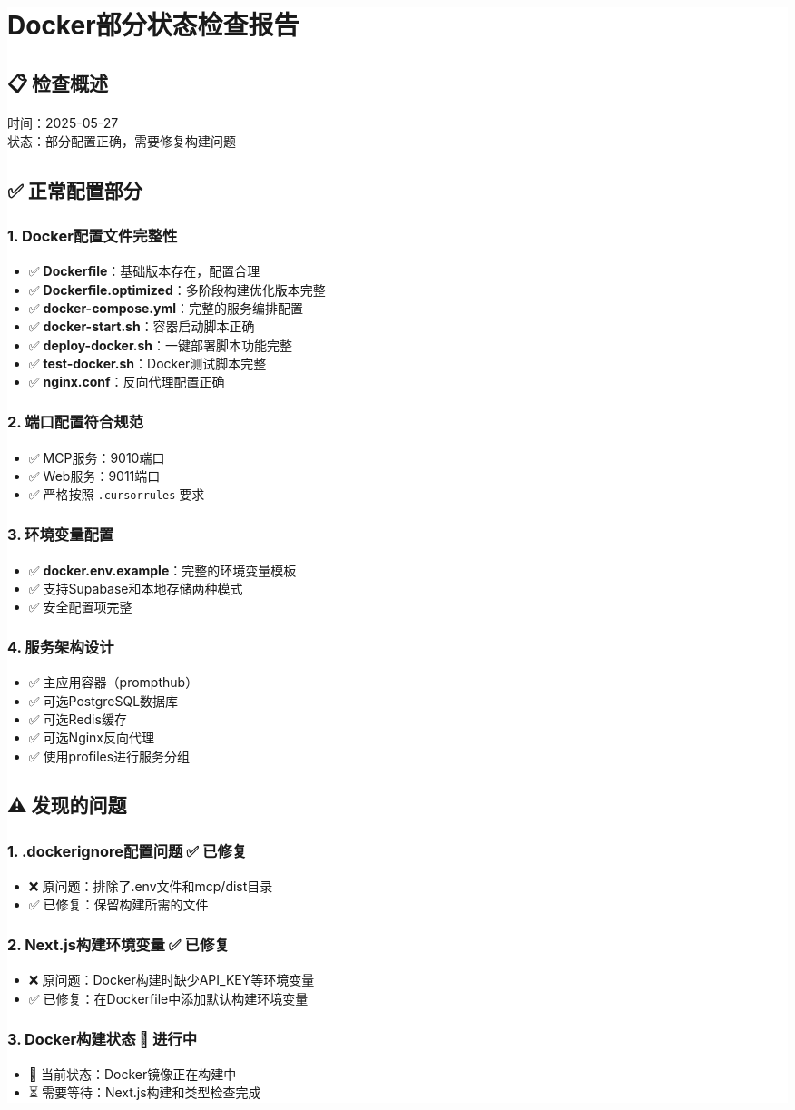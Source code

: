 # Docker部分状态检查报告

## 📋 检查概述
时间：2025-05-27  
状态：部分配置正确，需要修复构建问题

## ✅ 正常配置部分

### 1. Docker配置文件完整性
- ✅ **Dockerfile**：基础版本存在，配置合理
- ✅ **Dockerfile.optimized**：多阶段构建优化版本完整
- ✅ **docker-compose.yml**：完整的服务编排配置
- ✅ **docker-start.sh**：容器启动脚本正确
- ✅ **deploy-docker.sh**：一键部署脚本功能完整
- ✅ **test-docker.sh**：Docker测试脚本完整
- ✅ **nginx.conf**：反向代理配置正确

### 2. 端口配置符合规范
- ✅ MCP服务：9010端口
- ✅ Web服务：9011端口
- ✅ 严格按照 `.cursorrules` 要求

### 3. 环境变量配置
- ✅ **docker.env.example**：完整的环境变量模板
- ✅ 支持Supabase和本地存储两种模式
- ✅ 安全配置项完整

### 4. 服务架构设计
- ✅ 主应用容器（prompthub）
- ✅ 可选PostgreSQL数据库
- ✅ 可选Redis缓存
- ✅ 可选Nginx反向代理
- ✅ 使用profiles进行服务分组

## ⚠️ 发现的问题

### 1. .dockerignore配置问题 ✅ 已修复
- ❌ 原问题：排除了.env文件和mcp/dist目录
- ✅ 已修复：保留构建所需的文件

### 2. Next.js构建环境变量 ✅ 已修复
- ❌ 原问题：Docker构建时缺少API_KEY等环境变量
- ✅ 已修复：在Dockerfile中添加默认构建环境变量

### 3. Docker构建状态 🔄 进行中
- 🔄 当前状态：Docker镜像正在构建中
- ⏳ 需要等待：Next.js构建和类型检查完成
